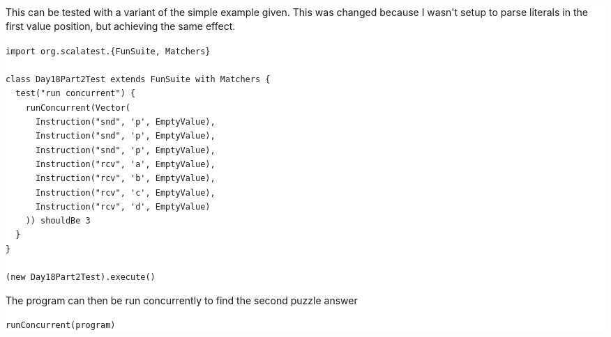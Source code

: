 ```tut:book
```

This can be tested with a variant of the simple example given. This was changed 
because I wasn't setup to parse literals in the first value position, but 
achieving the same effect.

```tut:book
import org.scalatest.{FunSuite, Matchers}

class Day18Part2Test extends FunSuite with Matchers {
  test("run concurrent") {
    runConcurrent(Vector(
      Instruction("snd", 'p', EmptyValue),
      Instruction("snd", 'p', EmptyValue),
      Instruction("snd", 'p', EmptyValue),
      Instruction("rcv", 'a', EmptyValue),
      Instruction("rcv", 'b', EmptyValue),
      Instruction("rcv", 'c', EmptyValue),
      Instruction("rcv", 'd', EmptyValue)
    )) shouldBe 3
  }
}

(new Day18Part2Test).execute()
```

The program can then be run concurrently to find the second puzzle answer

```tut:book
runConcurrent(program)
```
